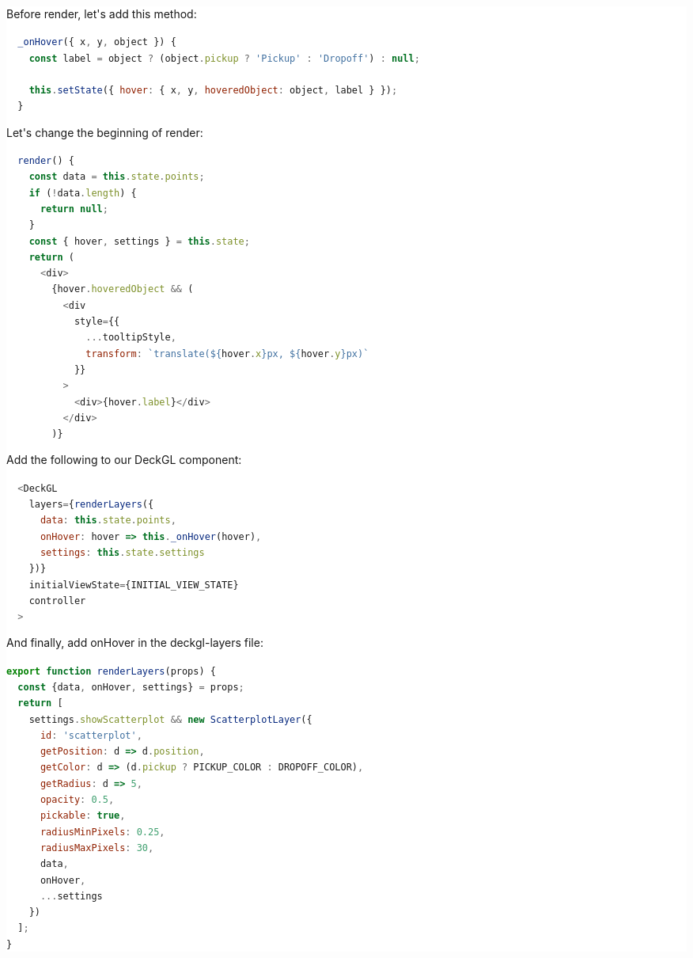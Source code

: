 Before render, let's add this method:
```js
  _onHover({ x, y, object }) {
    const label = object ? (object.pickup ? 'Pickup' : 'Dropoff') : null;

    this.setState({ hover: { x, y, hoveredObject: object, label } });
  }
```

Let's change the beginning of render:
```js
  render() {
    const data = this.state.points;
    if (!data.length) {
      return null;
    }
    const { hover, settings } = this.state;
    return (
      <div>
        {hover.hoveredObject && (
          <div
            style={{
              ...tooltipStyle,
              transform: `translate(${hover.x}px, ${hover.y}px)`
            }}
          >
            <div>{hover.label}</div>
          </div>
        )}
```

Add the following to our DeckGL component: 
```js
  <DeckGL
    layers={renderLayers({
      data: this.state.points,
      onHover: hover => this._onHover(hover),
      settings: this.state.settings
    })}
    initialViewState={INITIAL_VIEW_STATE}
    controller
  >
```

And finally, add onHover in the deckgl-layers file:
```js
export function renderLayers(props) {
  const {data, onHover, settings} = props;
  return [
    settings.showScatterplot && new ScatterplotLayer({
      id: 'scatterplot',
      getPosition: d => d.position,
      getColor: d => (d.pickup ? PICKUP_COLOR : DROPOFF_COLOR),
      getRadius: d => 5,
      opacity: 0.5,
      pickable: true,
      radiusMinPixels: 0.25,
      radiusMaxPixels: 30,
      data,
      onHover,
      ...settings
    })
  ];
}
```
